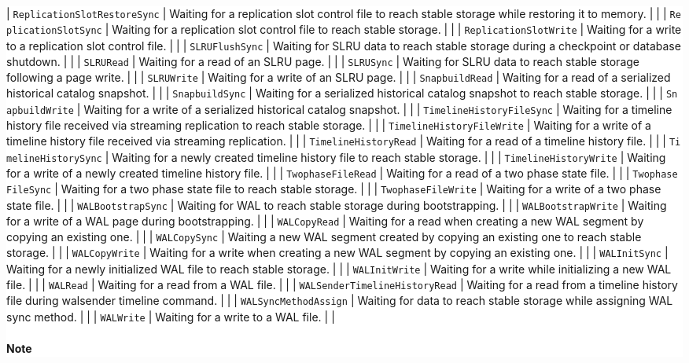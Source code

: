 | `ReplicationSlotRestoreSync` | Waiting for a replication slot control file to reach stable storage while restoring it to memory. |  |
| `ReplicationSlotSync` | Waiting for a replication slot control file to reach stable storage. |  |
| `ReplicationSlotWrite` | Waiting for a write to a replication slot control file. |  |
| `SLRUFlushSync` | Waiting for SLRU data to reach stable storage during a checkpoint or database shutdown. |  |
| `SLRURead` | Waiting for a read of an SLRU page. |  |
| `SLRUSync` | Waiting for SLRU data to reach stable storage following a page write. |  |
| `SLRUWrite` | Waiting for a write of an SLRU page. |  |
| `SnapbuildRead` | Waiting for a read of a serialized historical catalog snapshot. |  |
| `SnapbuildSync` | Waiting for a serialized historical catalog snapshot to reach stable storage. |  |
| `SnapbuildWrite` | Waiting for a write of a serialized historical catalog snapshot. |  |
| `TimelineHistoryFileSync` | Waiting for a timeline history file received via streaming replication to reach stable storage. |  |
| `TimelineHistoryFileWrite` | Waiting for a write of a timeline history file received via streaming replication. |  |
| `TimelineHistoryRead` | Waiting for a read of a timeline history file. |  |
| `TimelineHistorySync` | Waiting for a newly created timeline history file to reach stable storage. |  |
| `TimelineHistoryWrite` | Waiting for a write of a newly created timeline history file. |  |
| `TwophaseFileRead` | Waiting for a read of a two phase state file. |  |
| `TwophaseFileSync` | Waiting for a two phase state file to reach stable storage. |  |
| `TwophaseFileWrite` | Waiting for a write of a two phase state file. |  |
| `WALBootstrapSync` | Waiting for WAL to reach stable storage during bootstrapping. |  |
| `WALBootstrapWrite` | Waiting for a write of a WAL page during bootstrapping. |  |
| `WALCopyRead` | Waiting for a read when creating a new WAL segment by copying an existing one. |  |
| `WALCopySync` | Waiting a new WAL segment created by copying an existing one to reach stable storage. |  |
| `WALCopyWrite` | Waiting for a write when creating a new WAL segment by copying an existing one. |  |
| `WALInitSync` | Waiting for a newly initialized WAL file to reach stable storage. |  |
| `WALInitWrite` | Waiting for a write while initializing a new WAL file. |  |
| `WALRead` | Waiting for a read from a WAL file. |  |
| `WALSenderTimelineHistoryRead` | Waiting for a read from a timeline history file during walsender timeline command. |  |
| `WALSyncMethodAssign` | Waiting for data to reach stable storage while assigning WAL sync method. |  |
| `WALWrite` | Waiting for a write to a WAL file. |  |

#### Note
